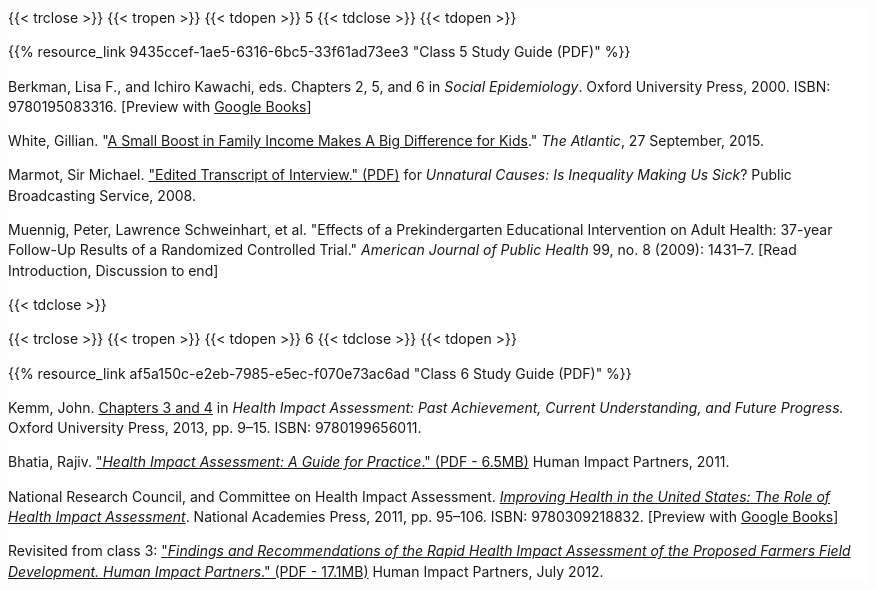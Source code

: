 {{< trclose >}}
{{< tropen >}}
{{< tdopen >}}
5
{{< tdclose >}}
{{< tdopen >}}


{{% resource_link 9435ccef-1ae5-6316-6bc5-33f61ad73ee3 "Class 5 Study Guide (PDF)" %}}

Berkman, Lisa F., and Ichiro Kawachi, eds. Chapters 2, 5, and 6 in _Social Epidemiology_. Oxford University Press, 2000. ISBN: 9780195083316. \[Preview with [Google Books](http://books.google.com/books?id=VUO8fyCq2QEC&pg=PA13=onepage)\]

White, Gillian. "[A Small Boost in Family Income Makes A Big Difference for Kids](http://www.theatlantic.com/business/archive/2015/09/income-inequality-poverty-children/407512/)." _The Atlantic_, 27 September, 2015.

Marmot, Sir Michael. ["Edited Transcript of Interview." (PDF)](http://www.unnaturalcauses.org/assets/uploads/file/MichaelMarmot.pdf) for _Unnatural Causes: Is Inequality Making Us Sick_? Public Broadcasting Service, 2008.

Muennig, Peter, Lawrence Schweinhart, et al. "Effects of a Prekindergarten Educational Intervention on Adult Health: 37-year Follow-Up Results of a Randomized Controlled Trial." _American Journal of Public Health_ 99, no. 8 (2009): 1431–7. \[Read Introduction, Discussion to end\]


{{< tdclose >}}

{{< trclose >}}
{{< tropen >}}
{{< tdopen >}}
6
{{< tdclose >}}
{{< tdopen >}}


{{% resource_link af5a150c-e2eb-7985-e5ec-f070e73ac6ad "Class 6 Study Guide (PDF)" %}}

Kemm, John. [Chapters 3 and 4](http://www.oxfordscholarship.com/view/10.1093/acprof:oso/9780199656011.001.0001/acprof-9780199656011) in _Health Impact Assessment: Past Achievement, Current Understanding, and Future Progress._ Oxford University Press, 2013, pp. 9–15. ISBN: 9780199656011.

Bhatia, Rajiv. ["_Health Impact Assessment: A Guide for Practice_." (PDF - 6.5MB)](http://www.pewtrusts.org/~/media/assets/2011/01/01/bhatia_2011_hia_guide_for_practice.pdf) Human Impact Partners, 2011.

National Research Council, and Committee on Health Impact Assessment. _[Improving Health in the United States: The Role of Health Impact Assessment](https://www.nap.edu/catalog/13229/improving-health-in-the-united-states-the-role-of-health)_. National Academies Press, 2011, pp. 95–106. ISBN: 9780309218832. \[Preview with [Google Books](http://books.google.com/books?id=iuDsSXvKbMoC&pg=PA95=onepage)\]

Revisited from class 3: ["_Findings and Recommendations of the Rapid Health Impact Assessment of the Proposed Farmers Field Development. Human Impact Partners_." (PDF - 17.1MB)](http://www.pewtrusts.org/~/media/assets/2012/01/farmers-field-rapid-hia-final-report.pdf) Human Impact Partners, July 2012.
